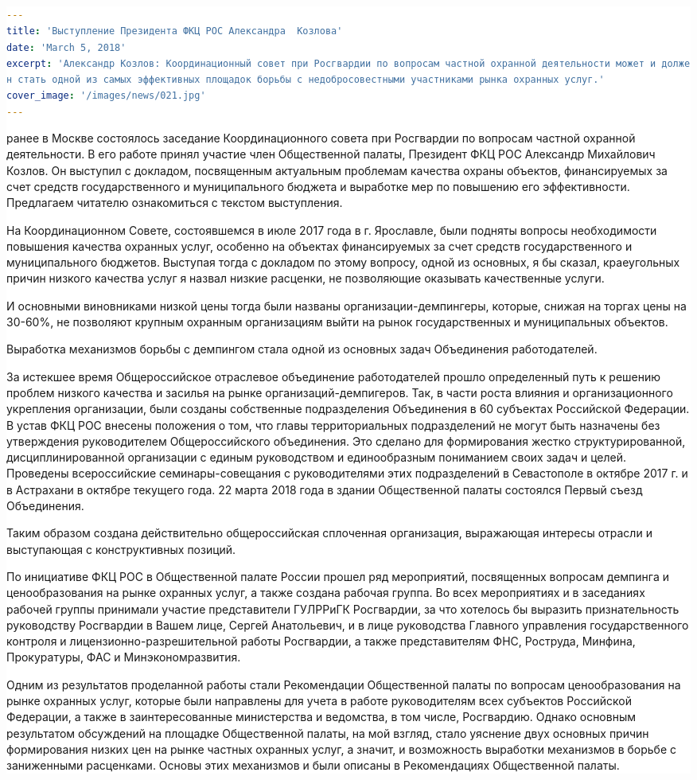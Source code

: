 ```yaml
---
title: 'Выступление Президента ФКЦ РОС Александра  Козлова'
date: 'March 5, 2018'
excerpt: 'Александр Козлов: Координационный совет при Росгвардии по вопросам частной охранной деятельности может и должен стать одной из самых эффективных площадок борьбы с недобросовестными участниками рынка охранных услуг.'
cover_image: '/images/news/021.jpg'
---
```


ранее в Москве состоялось заседание Координационного совета при Росгвардии по вопросам частной охранной деятельности. В его работе принял участие член Общественной палаты, Президент ФКЦ РОС Александр Михайлович Козлов. Он выступил с докладом, посвященным актуальным проблемам качества охраны объектов, финансируемых за счет средств государственного и муниципального бюджета и выработке мер по повышению его эффективности. Предлагаем читателю ознакомиться с текстом выступления.

На Координационном Совете, состоявшемся в июле 2017 года в г. Ярославле, были подняты вопросы необходимости повышения качества охранных услуг, особенно на объектах финансируемых за счет средств государственного и муниципального бюджетов. Выступая тогда с докладом по этому вопросу, одной из основных, я бы сказал, краеугольных причин низкого качества услуг я назвал низкие расценки, не позволяющие оказывать качественные услуги.

И основными виновниками низкой цены тогда были названы организации-демпингеры, которые, снижая на торгах цены на 30-60%, не позволяют крупным охранным организациям выйти на рынок государственных и муниципальных объектов.

Выработка механизмов борьбы с демпингом стала одной из основных задач Объединения работодателей.

За истекшее время Общероссийское отраслевое объединение работодателей прошло определенный путь к решению проблем низкого качества и засилья на рынке организаций-демпигеров. Так, в части роста влияния и организационного укрепления организации, были созданы собственные подразделения Объединения в 60 субъектах Российской Федерации. В устав ФКЦ РОС внесены положения о том, что главы территориальных подразделений не могут быть назначены без утверждения руководителем Общероссийского объединения. Это сделано для формирования жестко структурированной, дисциплинированной организации с единым руководством и единообразным пониманием своих задач и целей. Проведены всероссийские семинары-совещания с руководителями этих подразделений в Севастополе в октябре 2017 г. и в Астрахани в октябре текущего года. 22 марта 2018 года в здании Общественной палаты состоялся Первый съезд Объединения.

Таким образом создана действительно общероссийская сплоченная организация, выражающая интересы отрасли и выступающая с конструктивных позиций.

По инициативе ФКЦ РОС в Общественной палате России прошел ряд мероприятий, посвященных вопросам демпинга и ценообразования на рынке охранных услуг, а также создана рабочая группа. Во всех мероприятиях и в заседаниях рабочей группы принимали участие представители ГУЛРРиГК Росгвардии, за что хотелось бы выразить признательность руководству Росгвардии в Вашем лице, Сергей Анатольевич, и в лице руководства Главного управления государственного контроля и лицензионно-разрешительной работы Росгвардии, а также представителям ФНС, Роструда, Минфина, Прокуратуры, ФАС и Минэкономразвития.

Одним из результатов проделанной работы стали Рекомендации Общественной палаты по вопросам ценообразования на рынке охранных услуг, которые были направлены для учета в работе руководителям всех субъектов Российской Федерации, а также в заинтересованные министерства и ведомства, в том числе, Росгвардию.
Однако основным результатом обсуждений на площадке Общественной палаты, на мой взгляд, стало уяснение двух основных причин формирования низких цен на рынке частных охранных услуг, а значит, и возможность выработки механизмов в борьбе с заниженными расценками. Основы этих механизмов и были описаны в Рекомендациях Общественной палаты.
